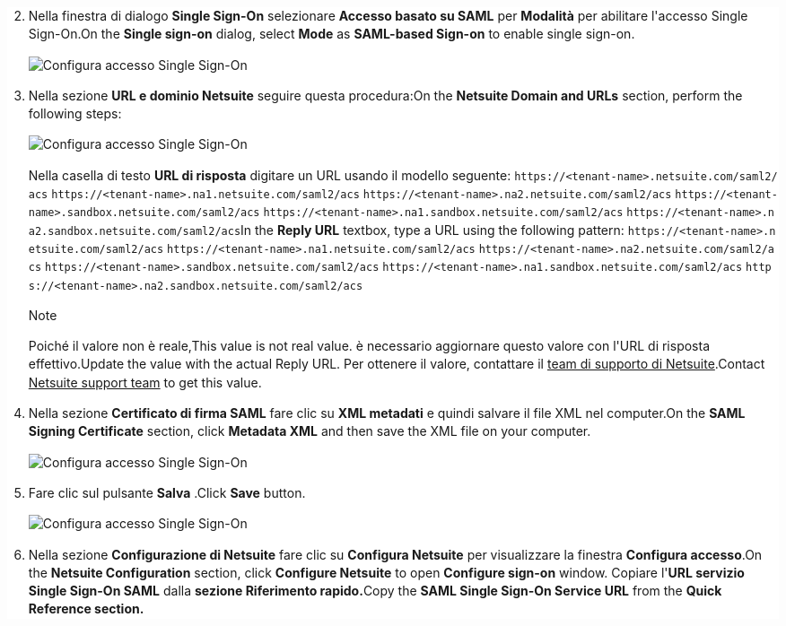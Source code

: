 2. <span data-ttu-id="cc247-153">Nella finestra di dialogo **Single Sign-On** selezionare **Accesso basato su SAML** per **Modalità** per abilitare l'accesso Single Sign-On.</span><span class="sxs-lookup"><span data-stu-id="cc247-153">On the **Single sign-on** dialog, select **Mode** as **SAML-based Sign-on** to enable single sign-on.</span></span>
 
    ![Configura accesso Single Sign-On](./media/active-directory-saas-netsuite-tutorial/tutorial_netsuite_samlbase.png)

3. <span data-ttu-id="cc247-155">Nella sezione **URL e dominio Netsuite** seguire questa procedura:</span><span class="sxs-lookup"><span data-stu-id="cc247-155">On the **Netsuite Domain and URLs** section, perform the following steps:</span></span>

    ![Configura accesso Single Sign-On](./media/active-directory-saas-netsuite-tutorial/tutorial_netsuite_url.png)

    <span data-ttu-id="cc247-157">Nella casella di testo **URL di risposta** digitare un URL usando il modello seguente: `https://<tenant-name>.netsuite.com/saml2/acs` `https://<tenant-name>.na1.netsuite.com/saml2/acs` `https://<tenant-name>.na2.netsuite.com/saml2/acs` `https://<tenant-name>.sandbox.netsuite.com/saml2/acs` `https://<tenant-name>.na1.sandbox.netsuite.com/saml2/acs` `https://<tenant-name>.na2.sandbox.netsuite.com/saml2/acs`</span><span class="sxs-lookup"><span data-stu-id="cc247-157">In the **Reply URL** textbox, type a URL using the following pattern:   `https://<tenant-name>.netsuite.com/saml2/acs` `https://<tenant-name>.na1.netsuite.com/saml2/acs` `https://<tenant-name>.na2.netsuite.com/saml2/acs` `https://<tenant-name>.sandbox.netsuite.com/saml2/acs` `https://<tenant-name>.na1.sandbox.netsuite.com/saml2/acs` `https://<tenant-name>.na2.sandbox.netsuite.com/saml2/acs`</span></span>

    > [!NOTE] 
    > <span data-ttu-id="cc247-158">Poiché il valore non è reale,</span><span class="sxs-lookup"><span data-stu-id="cc247-158">This value is not real value.</span></span> <span data-ttu-id="cc247-159">è necessario aggiornare questo valore con l'URL di risposta effettivo.</span><span class="sxs-lookup"><span data-stu-id="cc247-159">Update the value with the actual Reply URL.</span></span> <span data-ttu-id="cc247-160">Per ottenere il valore, contattare il [team di supporto di Netsuite](http://www.netsuite.com/portal/services/support.shtml).</span><span class="sxs-lookup"><span data-stu-id="cc247-160">Contact [Netsuite support team](http://www.netsuite.com/portal/services/support.shtml) to get this value.</span></span>
 
4. <span data-ttu-id="cc247-161">Nella sezione **Certificato di firma SAML** fare clic su **XML metadati** e quindi salvare il file XML nel computer.</span><span class="sxs-lookup"><span data-stu-id="cc247-161">On the **SAML Signing Certificate** section, click **Metadata XML** and then save the XML file on your computer.</span></span>

    ![Configura accesso Single Sign-On](./media/active-directory-saas-netsuite-tutorial/tutorial_netsuite_certificate.png) 

5. <span data-ttu-id="cc247-163">Fare clic sul pulsante **Salva** .</span><span class="sxs-lookup"><span data-stu-id="cc247-163">Click **Save** button.</span></span>

    ![Configura accesso Single Sign-On](./media/active-directory-saas-netsuite-tutorial/tutorial_general_400.png)

6. <span data-ttu-id="cc247-165">Nella sezione **Configurazione di Netsuite** fare clic su **Configura Netsuite** per visualizzare la finestra **Configura accesso**.</span><span class="sxs-lookup"><span data-stu-id="cc247-165">On the **Netsuite Configuration** section, click **Configure Netsuite** to open **Configure sign-on** window.</span></span> <span data-ttu-id="cc247-166">Copiare l'**URL servizio Single Sign-On SAML** dalla **sezione Riferimento rapido.**</span><span class="sxs-lookup"><span data-stu-id="cc247-166">Copy the **SAML Single Sign-On Service URL** from the **Quick Reference section.**</span></span>


[1]: ./media/active-directory-saas-netsuite-tutorial/tutorial_general_01.png
[2]: ./media/active-directory-saas-netsuite-tutorial/tutorial_general_02.png
[3]: ./media/active-directory-saas-netsuite-tutorial/tutorial_general_03.png
[4]: ./media/active-directory-saas-netsuite-tutorial/tutorial_general_04.png
[100]: ./media/active-directory-saas-netsuite-tutorial/tutorial_general_100.png
[200]: ./media/active-directory-saas-netsuite-tutorial/tutorial_general_200.png
[201]: ./media/active-directory-saas-netsuite-tutorial/tutorial_general_201.png
[202]: ./media/active-directory-saas-netsuite-tutorial/tutorial_general_202.png
[203]: ./media/active-directory-saas-netsuite-tutorial/tutorial_general_203.png